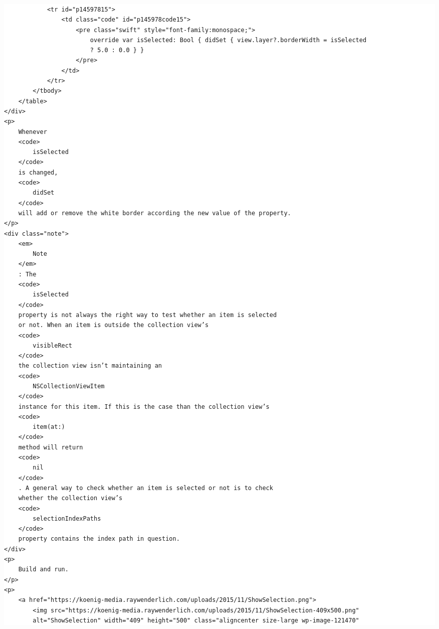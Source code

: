                 <tr id="p14597815">
                    <td class="code" id="p145978code15">
                        <pre class="swift" style="font-family:monospace;">
                            override var isSelected: Bool { didSet { view.layer?.borderWidth = isSelected
                            ? 5.0 : 0.0 } }
                        </pre>
                    </td>
                </tr>
            </tbody>
        </table>
    </div>
    <p>
        Whenever
        <code>
            isSelected
        </code>
        is changed,
        <code>
            didSet
        </code>
        will add or remove the white border according the new value of the property.
    </p>
    <div class="note">
        <em>
            Note
        </em>
        : The
        <code>
            isSelected
        </code>
        property is not always the right way to test whether an item is selected
        or not. When an item is outside the collection view’s
        <code>
            visibleRect
        </code>
        the collection view isn’t maintaining an
        <code>
            NSCollectionViewItem
        </code>
        instance for this item. If this is the case than the collection view’s
        <code>
            item(at:)
        </code>
        method will return
        <code>
            nil
        </code>
        . A general way to check whether an item is selected or not is to check
        whether the collection view’s
        <code>
            selectionIndexPaths
        </code>
        property contains the index path in question.
    </div>
    <p>
        Build and run.
    </p>
    <p>
        <a href="https://koenig-media.raywenderlich.com/uploads/2015/11/ShowSelection.png">
            <img src="https://koenig-media.raywenderlich.com/uploads/2015/11/ShowSelection-409x500.png"
            alt="ShowSelection" width="409" height="500" class="aligncenter size-large wp-image-121470"